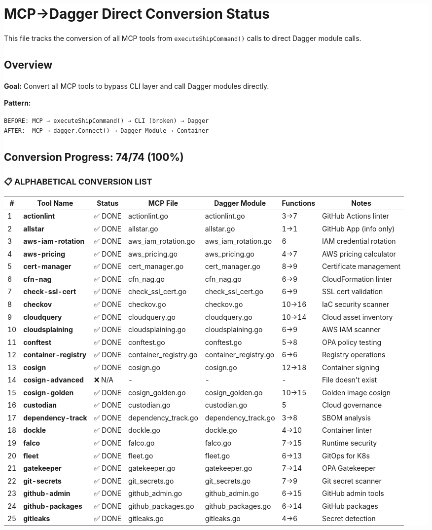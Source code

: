 # MCP→Dagger Direct Conversion Status

This file tracks the conversion of all MCP tools from `executeShipCommand()` calls to direct Dagger module calls.

## Overview
**Goal:** Convert all MCP tools to bypass CLI layer and call Dagger modules directly.

**Pattern:**
```
BEFORE: MCP → executeShipCommand() → CLI (broken) → Dagger
AFTER:  MCP → dagger.Connect() → Dagger Module → Container
```

## Conversion Progress: 74/74 (100%)

### 📋 **ALPHABETICAL CONVERSION LIST**

| # | Tool Name | Status | MCP File | Dagger Module | Functions | Notes |
|---|-----------|--------|----------|---------------|-----------|-------|
| 1 | **actionlint** | ✅ DONE | actionlint.go | actionlint.go | 3→7 | GitHub Actions linter |
| 2 | **allstar** | ✅ DONE | allstar.go | allstar.go | 1→1 | GitHub App (info only) |
| 3 | **aws-iam-rotation** | ✅ DONE | aws_iam_rotation.go | aws_iam_rotation.go | 6 | IAM credential rotation |
| 4 | **aws-pricing** | ✅ DONE | aws_pricing.go | aws_pricing.go | 4→7 | AWS pricing calculator |
| 5 | **cert-manager** | ✅ DONE | cert_manager.go | cert_manager.go | 8→9 | Certificate management |
| 6 | **cfn-nag** | ✅ DONE | cfn_nag.go | cfn_nag.go | 6→9 | CloudFormation linter |
| 7 | **check-ssl-cert** | ✅ DONE | check_ssl_cert.go | check_ssl_cert.go | 6→9 | SSL cert validation |
| 8 | **checkov** | ✅ DONE | checkov.go | checkov.go | 10→16 | IaC security scanner |
| 9 | **cloudquery** | ✅ DONE | cloudquery.go | cloudquery.go | 10→14 | Cloud asset inventory |
| 10 | **cloudsplaining** | ✅ DONE | cloudsplaining.go | cloudsplaining.go | 6→9 | AWS IAM scanner |
| 11 | **conftest** | ✅ DONE | conftest.go | conftest.go | 5→8 | OPA policy testing |
| 12 | **container-registry** | ✅ DONE | container_registry.go | container_registry.go | 6→6 | Registry operations |
| 13 | **cosign** | ✅ DONE | cosign.go | cosign.go | 12→18 | Container signing |
| 14 | **cosign-advanced** | ❌ N/A | - | - | - | File doesn't exist |
| 15 | **cosign-golden** | ✅ DONE | cosign_golden.go | cosign_golden.go | 10→15 | Golden image cosign |
| 16 | **custodian** | ✅ DONE | custodian.go | custodian.go | 5 | Cloud governance |
| 17 | **dependency-track** | ✅ DONE | dependency_track.go | dependency_track.go | 3→8 | SBOM analysis |
| 18 | **dockle** | ✅ DONE | dockle.go | dockle.go | 4→10 | Container linter |
| 19 | **falco** | ✅ DONE | falco.go | falco.go | 7→15 | Runtime security |
| 20 | **fleet** | ✅ DONE | fleet.go | fleet.go | 6→13 | GitOps for K8s |
| 21 | **gatekeeper** | ✅ DONE | gatekeeper.go | gatekeeper.go | 7→14 | OPA Gatekeeper |
| 22 | **git-secrets** | ✅ DONE | git_secrets.go | git_secrets.go | 7→9 | Git secret scanner |
| 23 | **github-admin** | ✅ DONE | github_admin.go | github_admin.go | 6→15 | GitHub admin tools |
| 24 | **github-packages** | ✅ DONE | github_packages.go | github_packages.go | 6→14 | GitHub packages |
| 25 | **gitleaks** | ✅ DONE | gitleaks.go | gitleaks.go | 4→6 | Secret detection |